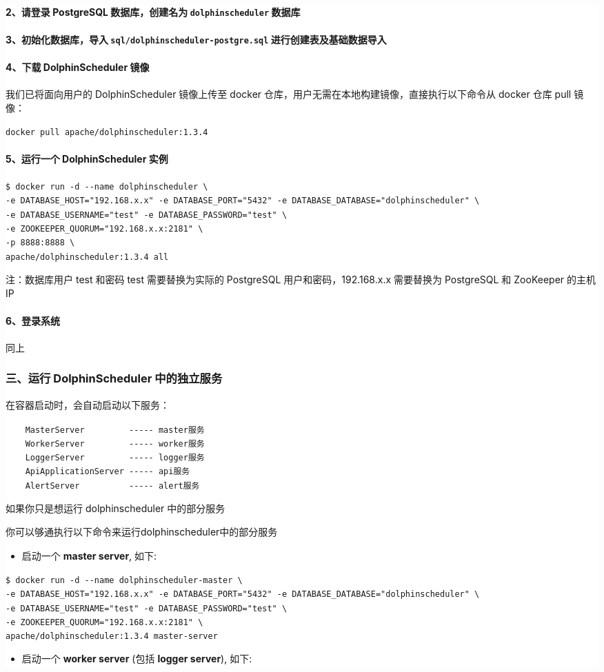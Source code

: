 #### 2、请登录 PostgreSQL 数据库，创建名为 `dolphinscheduler` 数据库

#### 3、初始化数据库，导入 `sql/dolphinscheduler-postgre.sql` 进行创建表及基础数据导入

#### 4、下载 DolphinScheduler 镜像

我们已将面向用户的 DolphinScheduler 镜像上传至 docker 仓库，用户无需在本地构建镜像，直接执行以下命令从 docker 仓库 pull 镜像：

```
docker pull apache/dolphinscheduler:1.3.4
```

#### 5、运行一个 DolphinScheduler 实例

```
$ docker run -d --name dolphinscheduler \
-e DATABASE_HOST="192.168.x.x" -e DATABASE_PORT="5432" -e DATABASE_DATABASE="dolphinscheduler" \
-e DATABASE_USERNAME="test" -e DATABASE_PASSWORD="test" \
-e ZOOKEEPER_QUORUM="192.168.x.x:2181" \
-p 8888:8888 \
apache/dolphinscheduler:1.3.4 all
```

注：数据库用户 test 和密码 test 需要替换为实际的 PostgreSQL 用户和密码，192.168.x.x 需要替换为 PostgreSQL 和 ZooKeeper 的主机 IP

#### 6、登录系统

同上

### 三、运行 DolphinScheduler 中的独立服务

在容器启动时，会自动启动以下服务：

```
    MasterServer         ----- master服务
    WorkerServer         ----- worker服务
    LoggerServer         ----- logger服务
    ApiApplicationServer ----- api服务
    AlertServer          ----- alert服务
```

如果你只是想运行 dolphinscheduler 中的部分服务

你可以够通执行以下命令来运行dolphinscheduler中的部分服务

* 启动一个 **master server**, 如下:

```
$ docker run -d --name dolphinscheduler-master \
-e DATABASE_HOST="192.168.x.x" -e DATABASE_PORT="5432" -e DATABASE_DATABASE="dolphinscheduler" \
-e DATABASE_USERNAME="test" -e DATABASE_PASSWORD="test" \
-e ZOOKEEPER_QUORUM="192.168.x.x:2181" \
apache/dolphinscheduler:1.3.4 master-server
```

* 启动一个 **worker server** (包括 **logger server**), 如下:
